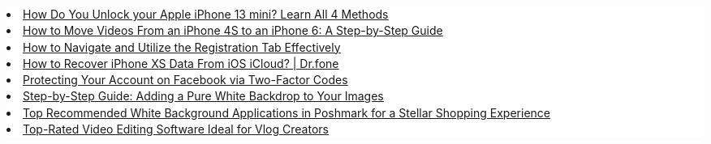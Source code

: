 <li><a href="https://ios-unlock.techidaily.com/how-do-you-unlock-your-apple-iphone-13-mini-learn-all-4-methods-by-drfone-ios/"><u>How Do You Unlock your Apple iPhone 13 mini? Learn All 4 Methods</u></a></li>
<li><a href="https://fox-metric.techidaily.com/how-to-move-videos-from-an-iphone-4s-to-an-iphone-6-a-step-by-step-guide/"><u>How to Move Videos From an iPhone 4S to an iPhone 6: A Step-by-Step Guide</u></a></li>
<li><a href="https://fox-metric.techidaily.com/how-to-navigate-and-utilize-the-registration-tab-effectively/"><u>How to Navigate and Utilize the Registration Tab Effectively</u></a></li>
<li><a href="https://blog-min.techidaily.com/how-to-recover-iphone-xs-data-from-ios-icloud-drfone-by-drfone-ios-data-recovery-ios-data-recovery/"><u>How to Recover iPhone XS Data From iOS iCloud? | Dr.fone</u></a></li>
<li><a href="https://facebook.techidaily.com/protecting-your-account-on-facebook-via-two-factor-codes/"><u>Protecting Your Account on Facebook via Two-Factor Codes</u></a></li>
<li><a href="https://fox-metric.techidaily.com/step-by-step-guide-adding-a-pure-white-backdrop-to-your-images/"><u>Step-by-Step Guide: Adding a Pure White Backdrop to Your Images</u></a></li>
<li><a href="https://fox-metric.techidaily.com/top-recommended-white-background-applications-in-poshmark-for-a-stellar-shopping-experience/"><u>Top Recommended White Background Applications in Poshmark for a Stellar Shopping Experience</u></a></li>
<li><a href="https://fox-metric.techidaily.com/top-rated-video-editing-software-ideal-for-vlog-creators/"><u>Top-Rated Video Editing Software Ideal for Vlog Creators</u></a></li>
</ul></div>

